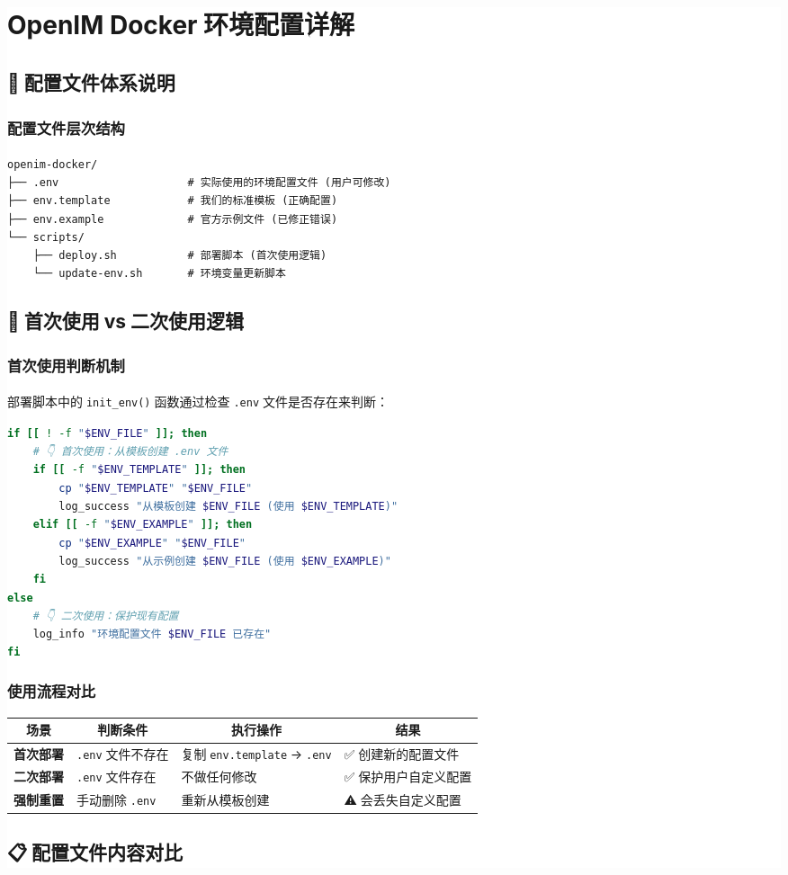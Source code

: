 # OpenIM Docker 环境配置详解

## 🎯 **配置文件体系说明**

### **配置文件层次结构**

```
openim-docker/
├── .env                    # 实际使用的环境配置文件 (用户可修改)
├── env.template            # 我们的标准模板 (正确配置)
├── env.example             # 官方示例文件 (已修正错误)
└── scripts/
    ├── deploy.sh           # 部署脚本 (首次使用逻辑)
    └── update-env.sh       # 环境变量更新脚本
```

## 🔄 **首次使用 vs 二次使用逻辑**

### **首次使用判断机制**

部署脚本中的 `init_env()` 函数通过检查 `.env` 文件是否存在来判断：

```bash
if [[ ! -f "$ENV_FILE" ]]; then
    # 👇 首次使用：从模板创建 .env 文件
    if [[ -f "$ENV_TEMPLATE" ]]; then
        cp "$ENV_TEMPLATE" "$ENV_FILE"
        log_success "从模板创建 $ENV_FILE (使用 $ENV_TEMPLATE)"
    elif [[ -f "$ENV_EXAMPLE" ]]; then
        cp "$ENV_EXAMPLE" "$ENV_FILE"
        log_success "从示例创建 $ENV_FILE (使用 $ENV_EXAMPLE)"
    fi
else
    # 👇 二次使用：保护现有配置
    log_info "环境配置文件 $ENV_FILE 已存在"
fi
```

### **使用流程对比**

| 场景 | 判断条件 | 执行操作 | 结果 |
|------|----------|----------|------|
| **首次部署** | `.env` 文件不存在 | 复制 `env.template` → `.env` | ✅ 创建新的配置文件 |
| **二次部署** | `.env` 文件存在 | 不做任何修改 | ✅ 保护用户自定义配置 |
| **强制重置** | 手动删除 `.env` | 重新从模板创建 | ⚠️ 会丢失自定义配置 |

## 📋 **配置文件内容对比**
